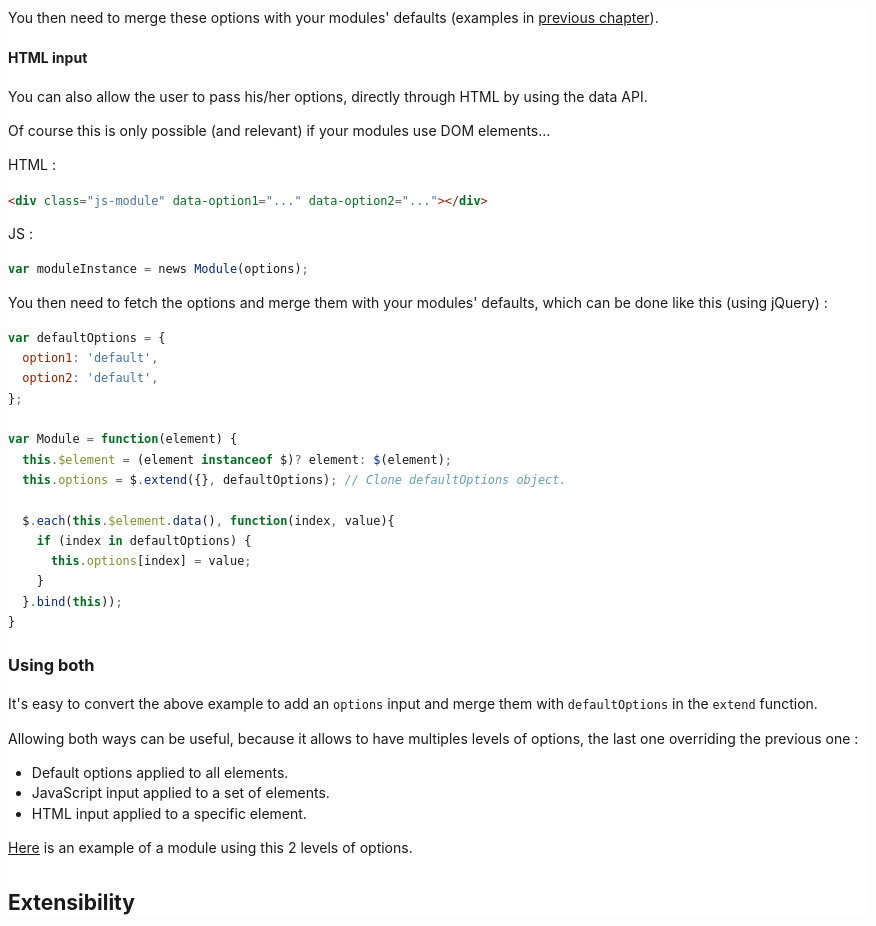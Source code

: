 You then need to merge these options with your modules' defaults (examples in [previous chapter](https://github.com/tonai/Lightning-talks/blob/master/JavaScript/04_Writing_modules/01_Modules_practice.md)).

#### HTML input

You can also allow the user to pass his/her options, directly through HTML by using the data API.

Of course this is only possible (and relevant) if your modules use DOM elements...

HTML :
```HTML
<div class="js-module" data-option1="..." data-option2="..."></div>
```

JS :
```JavaScript
var moduleInstance = news Module(options);
```

You then need to fetch the options and merge them with your modules' defaults, which can be done like this (using jQuery) :
```JavaScript
var defaultOptions = {
  option1: 'default',
  option2: 'default',
};

var Module = function(element) {
  this.$element = (element instanceof $)? element: $(element);
  this.options = $.extend({}, defaultOptions); // Clone defaultOptions object.

  $.each(this.$element.data(), function(index, value){
    if (index in defaultOptions) {
      this.options[index] = value;
    }
  }.bind(this));
}
```

### Using both

It's easy to convert the above example to add an `options` input and merge them with `defaultOptions` in the `extend` function.

Allowing both ways can be useful, because it allows to have multiples levels of options, the last one overriding the previous one :
* Default options applied to all elements.
* JavaScript input applied to a set of elements.
* HTML input applied to a specific element.

[Here](https://github.com/tonai/jquery-contenttoggle) is an example of a module using this 2 levels of options.

## Extensibility
